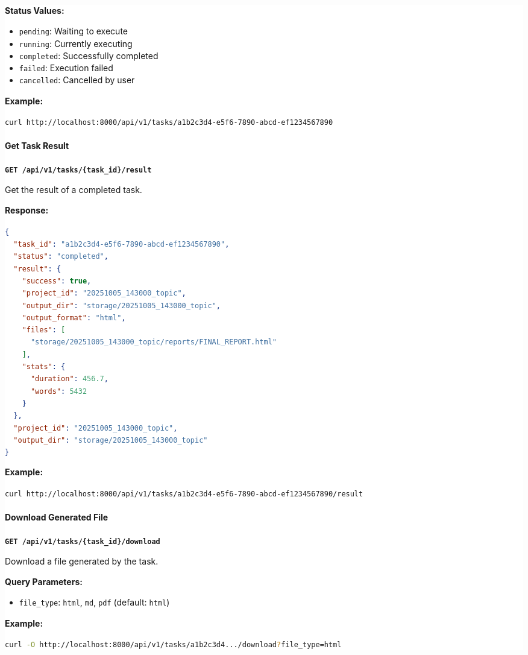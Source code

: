 **Status Values:**
- `pending`: Waiting to execute
- `running`: Currently executing
- `completed`: Successfully completed
- `failed`: Execution failed
- `cancelled`: Cancelled by user

**Example:**
```bash
curl http://localhost:8000/api/v1/tasks/a1b2c3d4-e5f6-7890-abcd-ef1234567890
```

#### Get Task Result

**`GET /api/v1/tasks/{task_id}/result`**

Get the result of a completed task.

**Response:**
```json
{
  "task_id": "a1b2c3d4-e5f6-7890-abcd-ef1234567890",
  "status": "completed",
  "result": {
    "success": true,
    "project_id": "20251005_143000_topic",
    "output_dir": "storage/20251005_143000_topic",
    "output_format": "html",
    "files": [
      "storage/20251005_143000_topic/reports/FINAL_REPORT.html"
    ],
    "stats": {
      "duration": 456.7,
      "words": 5432
    }
  },
  "project_id": "20251005_143000_topic",
  "output_dir": "storage/20251005_143000_topic"
}
```

**Example:**
```bash
curl http://localhost:8000/api/v1/tasks/a1b2c3d4-e5f6-7890-abcd-ef1234567890/result
```

#### Download Generated File

**`GET /api/v1/tasks/{task_id}/download`**

Download a file generated by the task.

**Query Parameters:**
- `file_type`: `html`, `md`, `pdf` (default: `html`)

**Example:**
```bash
curl -O http://localhost:8000/api/v1/tasks/a1b2c3d4.../download?file_type=html
```
